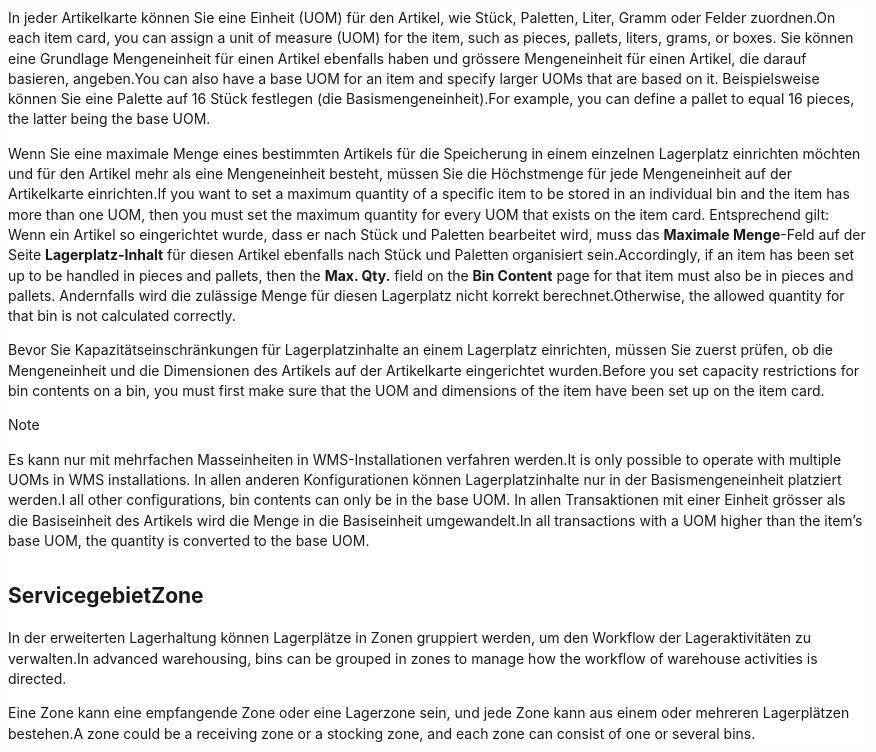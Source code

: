 <span data-ttu-id="9fda4-234">In jeder Artikelkarte können Sie eine Einheit (UOM) für den Artikel, wie Stück, Paletten, Liter, Gramm oder Felder zuordnen.</span><span class="sxs-lookup"><span data-stu-id="9fda4-234">On each item card, you can assign a unit of measure (UOM) for the item, such as pieces, pallets, liters, grams, or boxes.</span></span> <span data-ttu-id="9fda4-235">Sie können eine Grundlage Mengeneinheit für einen Artikel ebenfalls haben und grössere Mengeneinheit für einen Artikel, die darauf basieren, angeben.</span><span class="sxs-lookup"><span data-stu-id="9fda4-235">You can also have a base UOM for an item and specify larger UOMs that are based on it.</span></span> <span data-ttu-id="9fda4-236">Beispielsweise können Sie eine Palette auf 16 Stück festlegen (die Basismengeneinheit).</span><span class="sxs-lookup"><span data-stu-id="9fda4-236">For example, you can define a pallet to equal 16 pieces, the latter being the base UOM.</span></span>  

<span data-ttu-id="9fda4-237">Wenn Sie eine maximale Menge eines bestimmten Artikels für die Speicherung in einem einzelnen Lagerplatz einrichten möchten und für den Artikel mehr als eine Mengeneinheit besteht, müssen Sie die Höchstmenge für jede Mengeneinheit auf der Artikelkarte einrichten.</span><span class="sxs-lookup"><span data-stu-id="9fda4-237">If you want to set a maximum quantity of a specific item to be stored in an individual bin and the item has more than one UOM, then you must set the maximum quantity for every UOM that exists on the item card.</span></span> <span data-ttu-id="9fda4-238">Entsprechend gilt: Wenn ein Artikel so eingerichtet wurde, dass er nach Stück und Paletten bearbeitet wird, muss das **Maximale Menge**-Feld auf der Seite **Lagerplatz-Inhalt** für diesen Artikel ebenfalls nach Stück und Paletten organisiert sein.</span><span class="sxs-lookup"><span data-stu-id="9fda4-238">Accordingly, if an item has been set up to be handled in pieces and pallets, then the **Max. Qty.** field on the **Bin Content** page for that item must also be in pieces and pallets.</span></span> <span data-ttu-id="9fda4-239">Andernfalls wird die zulässige Menge für diesen Lagerplatz nicht korrekt berechnet.</span><span class="sxs-lookup"><span data-stu-id="9fda4-239">Otherwise, the allowed quantity for that bin is not calculated correctly.</span></span>  

<span data-ttu-id="9fda4-240">Bevor Sie Kapazitätseinschränkungen für Lagerplatzinhalte an einem Lagerplatz einrichten, müssen Sie zuerst prüfen, ob die Mengeneinheit und die Dimensionen des Artikels auf der Artikelkarte eingerichtet wurden.</span><span class="sxs-lookup"><span data-stu-id="9fda4-240">Before you set capacity restrictions for bin contents on a bin, you must first make sure that the UOM and dimensions of the item have been set up on the item card.</span></span>  

> [!NOTE]  
>  <span data-ttu-id="9fda4-241">Es kann nur mit mehrfachen Masseinheiten in WMS-Installationen verfahren werden.</span><span class="sxs-lookup"><span data-stu-id="9fda4-241">It is only possible to operate with multiple UOMs in WMS installations.</span></span> <span data-ttu-id="9fda4-242">In allen anderen Konfigurationen können Lagerplatzinhalte nur in der Basismengeneinheit platziert werden.</span><span class="sxs-lookup"><span data-stu-id="9fda4-242">I all other configurations, bin contents can only be in the base UOM.</span></span> <span data-ttu-id="9fda4-243">In allen Transaktionen mit einer Einheit grösser als die Basiseinheit des Artikels wird die Menge in die Basiseinheit umgewandelt.</span><span class="sxs-lookup"><span data-stu-id="9fda4-243">In all transactions with a UOM higher than the item’s base UOM, the quantity is converted to the base UOM.</span></span>  

## <a name="zone"></a><span data-ttu-id="9fda4-244">Servicegebiet</span><span class="sxs-lookup"><span data-stu-id="9fda4-244">Zone</span></span>  
<span data-ttu-id="9fda4-245">In der erweiterten Lagerhaltung können Lagerplätze in Zonen gruppiert werden, um den Workflow der Lageraktivitäten zu verwalten.</span><span class="sxs-lookup"><span data-stu-id="9fda4-245">In advanced warehousing, bins can be grouped in zones to manage how the workflow of warehouse activities is directed.</span></span>  

<span data-ttu-id="9fda4-246">Eine Zone kann eine empfangende Zone oder eine Lagerzone sein, und jede Zone kann aus einem oder mehreren Lagerplätzen bestehen.</span><span class="sxs-lookup"><span data-stu-id="9fda4-246">A zone could be a receiving zone or a stocking zone, and each zone can consist of one or several bins.</span></span>  
